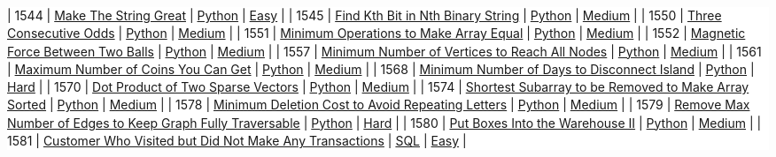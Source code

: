 | 1544 | [Make The String Great](https://leetcode.com/problems/make-the-string-great/)                                                                                                                | [Python](./Python/1544-make-the-string-great.py)                                                         | [Easy](./Readme/1544-make-the-string-great.md)                                                           |
| 1545 | [Find Kth Bit in Nth Binary String](https://leetcode.com/problems/find-kth-bit-in-nth-binary-string)                                                                                         | [Python](./Python/1545-find-kth-bit-in-nth-binary-string.py)                                             | [Medium](./Readme/1545-find-kth-bit-in-nth-binary-string.md)                                             |
| 1550 | [Three Consecutive Odds](https://leetcode.com/problems/three-consecutive-odds/)                                                                                                              | [Python](./Python/1550-three-consecutive-odds.py)                                                        | [Medium](./Readme/1550-three-consecutive-odds.md)                                                        |
| 1551 | [Minimum Operations to Make Array Equal](https://leetcode.com/problems/minimum-operations-to-make-array-equal)                                                                               | [Python](./Python/1551-minimum-operations-to-make-array-equal.py)                                        | [Medium](./Readme/1551-minimum-operations-to-make-array-equal.md)                                        |
| 1552 | [Magnetic Force Between Two Balls](https://leetcode.com/problems/magnetic-force-between-two-balls/)                                                                                          | [Python](./Python/1552-magnetic-force-between-two-balls.py)                                              | [Medium](./Readme/1552-magnetic-force-between-two-balls.md)                                              |
| 1557 | [Minimum Number of Vertices to Reach All Nodes](https://leetcode.com/problems/minimum-number-of-vertices-to-reach-all-nodes)                                                                 | [Python](./Python/1557-minimum-number-of-vertices-to-reach-all-nodes.py)                                 | [Medium](./Readme/1557-minimum-number-of-vertices-to-reach-all-nodes.md)                                 |
| 1561 | [Maximum Number of Coins You Can Get](https://leetcode.com/problems/maximum-number-of-coins-you-can-get/)                                                                                    | [Python](./Python/1561-maximum-number-of-coins-you-can-get.py)                                           | [Medium](./Readme/1561-maximum-number-of-coins-you-can-get.md)                                           |
| 1568 | [Minimum Number of Days to Disconnect Island](https://leetcode.com/problems/minimum-number-of-days-to-disconnect-island/)                                                                    | [Python](./Python/1568-minimum-number-of-days-to-disconnect-island.py)                                   | [Hard](./Readme/1568-minimum-number-of-days-to-disconnect-island.md)                                     |
| 1570 | [Dot Product of Two Sparse Vectors](https://leetcode.com/problems/dot-product-of-two-sparse-vectors)                                                                                         | [Python](./Python/1570-dot-product-of-two-sparse-vectors.py)                                             | [Medium](./Readme/1570-dot-product-of-two-sparse-vectors.md)                                             |
| 1574 | [Shortest Subarray to be Removed to Make Array Sorted](https://leetcode.com/problems/shortest-subarray-to-be-removed-to-make-array-sorted)                                                   | [Python](./Python/1574-shortest-subarray-to-be-removed-to-make-array-sorted.py)                          | [Medium](./Readme/1574-shortest-subarray-to-be-removed-to-make-array-sorted.md)                          |
| 1578 | [Minimum Deletion Cost to Avoid Repeating Letters](https://leetcode.com/problems/minimum-deletion-cost-to-avoid-repeating-letters/)                                                          | [Python](./Python/1578-minimum-deletion-cost-to-avoid-repeating-letters.py)                              | [Medium](./Readme/1578-minimum-deletion-cost-to-avoid-repeating-letters.md)                              |
| 1579 | [Remove Max Number of Edges to Keep Graph Fully Traversable](https://leetcode.com/problems/remove-max-number-of-edges-to-keep-graph-fully-traversable/)                                      | [Python](./Python/1579-remove-max-number-of-edges-to-keep-graph-fully-traversable.py)                    | [Hard](./Readme/1579-remove-max-number-of-edges-to-keep-graph-fully-traversable.md)                      |
| 1580 | [Put Boxes Into the Warehouse II](https://leetcode.com/problems/put-boxes-into-the-warehouse-ii/)                                                                                            | [Python](./Python/1580-put-boxes-into-the-warehouse-ii.py)                                               | [Medium](./Readme/1580-put-boxes-into-the-warehouse-ii.md)                                               |
| 1581 | [Customer Who Visited but Did Not Make Any Transactions](https://leetcode.com/problems/customer-who-visited-but-did-not-make-any-transactions/)                                              | [SQL](./SQL/1581-customer-who-visited-but-did-not-make-any-transactions.sql)                             | [Easy](./Readme/1581-customer-who-visited-but-did-not-make-any-transactions.md)                          |